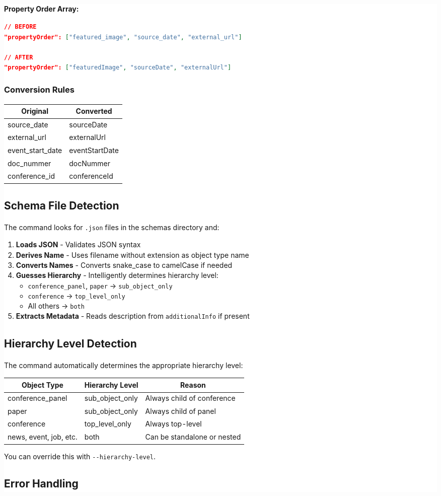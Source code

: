 **Property Order Array:**
```json
// BEFORE
"propertyOrder": ["featured_image", "source_date", "external_url"]

// AFTER
"propertyOrder": ["featuredImage", "sourceDate", "externalUrl"]
```

### Conversion Rules

| Original | Converted |
|----------|-----------|
| source_date | sourceDate |
| external_url | externalUrl |
| event_start_date | eventStartDate |
| doc_nummer | docNummer |
| conference_id | conferenceId |

## Schema File Detection

The command looks for `.json` files in the schemas directory and:

1. **Loads JSON** - Validates JSON syntax
2. **Derives Name** - Uses filename without extension as object type name
3. **Converts Names** - Converts snake_case to camelCase if needed
4. **Guesses Hierarchy** - Intelligently determines hierarchy level:
   - `conference_panel`, `paper` → `sub_object_only`
   - `conference` → `top_level_only`
   - All others → `both`
5. **Extracts Metadata** - Reads description from `additionalInfo` if present

## Hierarchy Level Detection

The command automatically determines the appropriate hierarchy level:

| Object Type | Hierarchy Level | Reason |
|-------------|----------------|--------|
| conference_panel | sub_object_only | Always child of conference |
| paper | sub_object_only | Always child of panel |
| conference | top_level_only | Always top-level |
| news, event, job, etc. | both | Can be standalone or nested |

You can override this with `--hierarchy-level`.

## Error Handling
